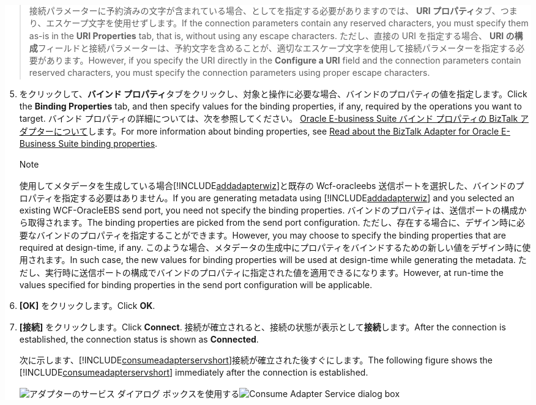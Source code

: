    >  <span data-ttu-id="f8d3f-139">接続パラメーターに予約済みの文字が含まれている場合、としてを指定する必要がありますのでは、 **URI プロパティ**タブ、つまり、エスケープ文字を使用せずします。</span><span class="sxs-lookup"><span data-stu-id="f8d3f-139">If the connection parameters contain any reserved characters, you must specify them as-is in the **URI Properties** tab, that is, without using any escape characters.</span></span> <span data-ttu-id="f8d3f-140">ただし、直接の URI を指定する場合、 **URI の構成**フィールドと接続パラメーターは、予約文字を含めることが、適切なエスケープ文字を使用して接続パラメーターを指定する必要があります。</span><span class="sxs-lookup"><span data-stu-id="f8d3f-140">However, if you specify the URI directly in the **Configure a URI** field and the connection parameters contain reserved characters, you must specify the connection parameters using proper escape characters.</span></span>  

5. <span data-ttu-id="f8d3f-141">をクリックして、**バインド プロパティ**タブをクリックし、対象と操作に必要な場合、バインドのプロパティの値を指定します。</span><span class="sxs-lookup"><span data-stu-id="f8d3f-141">Click the **Binding Properties** tab, and then specify values for the binding properties, if any, required by the operations you want to target.</span></span> <span data-ttu-id="f8d3f-142">バインド プロパティの詳細については、次を参照してください。 [Oracle E-business Suite バインド プロパティの BizTalk アダプターについて](../../adapters-and-accelerators/adapter-oracle-ebs/read-about-the-biztalk-adapter-for-oracle-e-business-suite-binding-properties.md)します。</span><span class="sxs-lookup"><span data-stu-id="f8d3f-142">For more information about binding properties, see [Read about the BizTalk Adapter for Oracle E-Business Suite binding properties](../../adapters-and-accelerators/adapter-oracle-ebs/read-about-the-biztalk-adapter-for-oracle-e-business-suite-binding-properties.md).</span></span>  

   > [!NOTE]
   >  <span data-ttu-id="f8d3f-143">使用してメタデータを生成している場合[!INCLUDE[addadapterwiz](../../includes/addadapterwiz-md.md)]と既存の Wcf-oracleebs 送信ポートを選択した、バインドのプロパティを指定する必要はありません。</span><span class="sxs-lookup"><span data-stu-id="f8d3f-143">If you are generating metadata using [!INCLUDE[addadapterwiz](../../includes/addadapterwiz-md.md)] and you selected an existing WCF-OracleEBS send port, you need not specify the binding properties.</span></span> <span data-ttu-id="f8d3f-144">バインドのプロパティは、送信ポートの構成から取得されます。</span><span class="sxs-lookup"><span data-stu-id="f8d3f-144">The binding properties are picked from the send port configuration.</span></span> <span data-ttu-id="f8d3f-145">ただし、存在する場合に、デザイン時に必要なバインドのプロパティを指定することができます。</span><span class="sxs-lookup"><span data-stu-id="f8d3f-145">However, you may choose to specify the binding properties that are required at design-time, if any.</span></span> <span data-ttu-id="f8d3f-146">このような場合、メタデータの生成中にプロパティをバインドするための新しい値をデザイン時に使用されます。</span><span class="sxs-lookup"><span data-stu-id="f8d3f-146">In such case, the new values for binding properties will be used at design-time while generating the metadata.</span></span> <span data-ttu-id="f8d3f-147">ただし、実行時に送信ポートの構成でバインドのプロパティに指定された値を適用できるになります。</span><span class="sxs-lookup"><span data-stu-id="f8d3f-147">However, at run-time the values specified for binding properties in the send port configuration will be applicable.</span></span>  

6. <span data-ttu-id="f8d3f-148">**[OK]** をクリックします。</span><span class="sxs-lookup"><span data-stu-id="f8d3f-148">Click **OK**.</span></span>  

7. <span data-ttu-id="f8d3f-149">**[接続]** をクリックします。</span><span class="sxs-lookup"><span data-stu-id="f8d3f-149">Click **Connect**.</span></span> <span data-ttu-id="f8d3f-150">接続が確立されると、接続の状態が表示として**接続**します。</span><span class="sxs-lookup"><span data-stu-id="f8d3f-150">After the connection is established, the connection status is shown as **Connected**.</span></span>  

    <span data-ttu-id="f8d3f-151">次に示します、[!INCLUDE[consumeadapterservshort](../../includes/consumeadapterservshort-md.md)]接続が確立された後すぐにします。</span><span class="sxs-lookup"><span data-stu-id="f8d3f-151">The following figure shows the [!INCLUDE[consumeadapterservshort](../../includes/consumeadapterservshort-md.md)] immediately after the connection is established.</span></span>  

    <span data-ttu-id="f8d3f-152">![アダプターのサービス ダイアログ ボックスを使用する](../../adapters-and-accelerators/adapter-oracle-ebs/media/6a2b21ed-0fd2-4874-a6a6-e59a467533f8.gif "6a2b21ed-0fd2-4874-a6a6-e59a467533f8")</span><span class="sxs-lookup"><span data-stu-id="f8d3f-152">![Consume Adapter Service dialog box](../../adapters-and-accelerators/adapter-oracle-ebs/media/6a2b21ed-0fd2-4874-a6a6-e59a467533f8.gif "6a2b21ed-0fd2-4874-a6a6-e59a467533f8")</span></span>  

